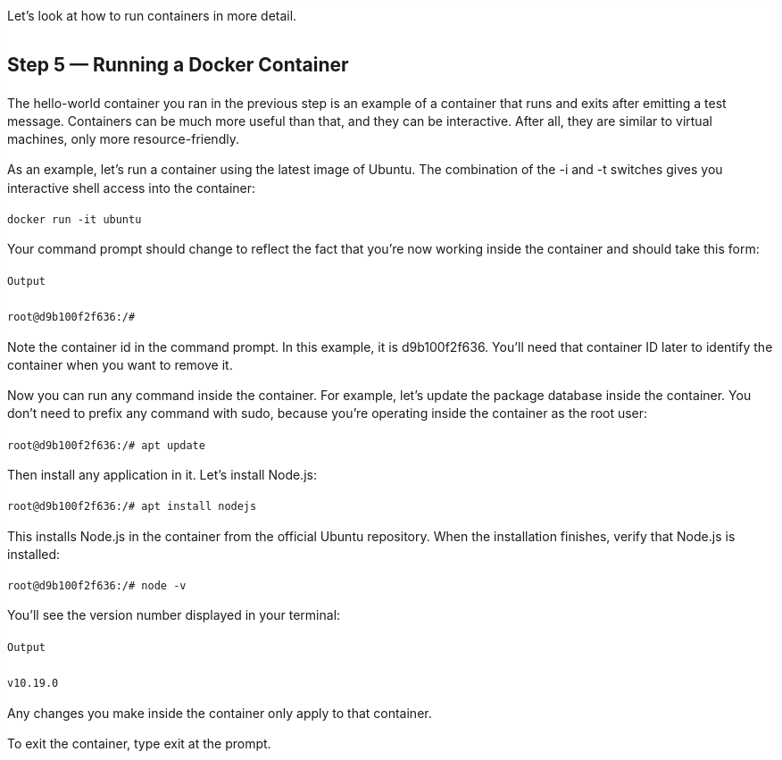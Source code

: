 Let’s look at how to run containers in more detail.

## Step 5 — Running a Docker Container

The hello-world container you ran in the previous step is an example of a container that runs and exits after emitting a test message. Containers can be much more useful than that, and they can be interactive. After all, they are similar to virtual machines, only more resource-friendly.

As an example, let’s run a container using the latest image of Ubuntu. The combination of the -i and -t switches gives you interactive shell access into the container:

```
docker run -it ubuntu
```

Your command prompt should change to reflect the fact that you’re now working inside the container and should take this form:

```
Output

root@d9b100f2f636:/#
```

Note the container id in the command prompt. In this example, it is d9b100f2f636. You’ll need that container ID later to identify the container when you want to remove it.

Now you can run any command inside the container. For example, let’s update the package database inside the container. You don’t need to prefix any command with sudo, because you’re operating inside the container as the root user:

```
root@d9b100f2f636:/# apt update
```

Then install any application in it. Let’s install Node.js:

```
root@d9b100f2f636:/# apt install nodejs
```

This installs Node.js in the container from the official Ubuntu repository. When the installation finishes, verify that Node.js is installed:

```
root@d9b100f2f636:/# node -v
```

You’ll see the version number displayed in your terminal:

```
Output

v10.19.0
```

Any changes you make inside the container only apply to that container.

To exit the container, type exit at the prompt.
